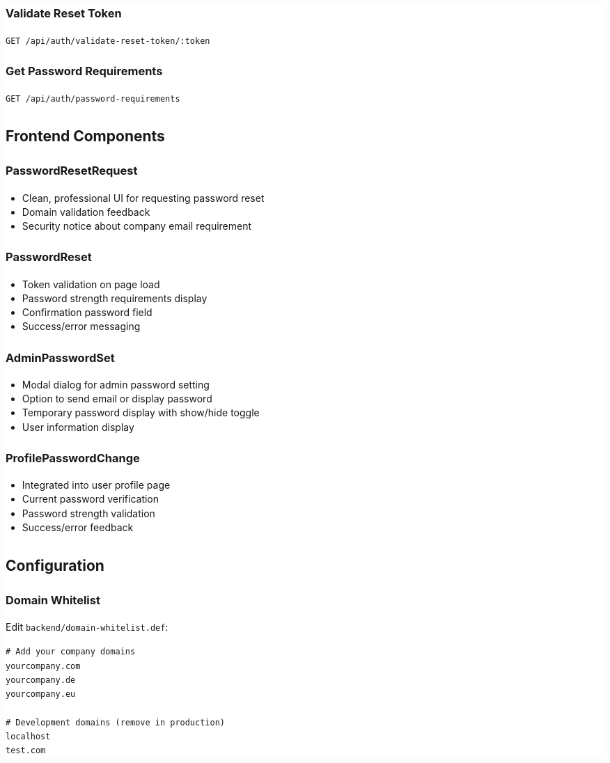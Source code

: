 ### Validate Reset Token
```http
GET /api/auth/validate-reset-token/:token
```

### Get Password Requirements
```http
GET /api/auth/password-requirements
```

## Frontend Components

### PasswordResetRequest
- Clean, professional UI for requesting password reset
- Domain validation feedback
- Security notice about company email requirement

### PasswordReset
- Token validation on page load
- Password strength requirements display
- Confirmation password field
- Success/error messaging

### AdminPasswordSet
- Modal dialog for admin password setting
- Option to send email or display password
- Temporary password display with show/hide toggle
- User information display

### ProfilePasswordChange
- Integrated into user profile page
- Current password verification
- Password strength validation
- Success/error feedback

## Configuration

### Domain Whitelist
Edit `backend/domain-whitelist.def`:
```
# Add your company domains
yourcompany.com
yourcompany.de
yourcompany.eu

# Development domains (remove in production)
localhost
test.com
```
